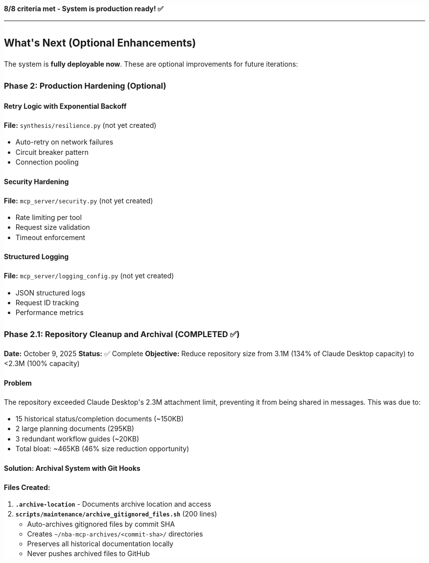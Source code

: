 **8/8 criteria met - System is production ready! ✅**

---

## What's Next (Optional Enhancements)

The system is **fully deployable now**. These are optional improvements for future iterations:

### Phase 2: Production Hardening (Optional)

#### Retry Logic with Exponential Backoff
**File:** `synthesis/resilience.py` (not yet created)
- Auto-retry on network failures
- Circuit breaker pattern
- Connection pooling

#### Security Hardening
**File:** `mcp_server/security.py` (not yet created)
- Rate limiting per tool
- Request size validation
- Timeout enforcement

#### Structured Logging
**File:** `mcp_server/logging_config.py` (not yet created)
- JSON structured logs
- Request ID tracking
- Performance metrics

### Phase 2.1: Repository Cleanup and Archival (COMPLETED ✅)

**Date:** October 9, 2025
**Status:** ✅ Complete
**Objective:** Reduce repository size from 3.1M (134% of Claude Desktop capacity) to <2.3M (100% capacity)

#### Problem
The repository exceeded Claude Desktop's 2.3M attachment limit, preventing it from being shared in messages. This was due to:
- 15 historical status/completion documents (~150KB)
- 2 large planning documents (295KB)
- 3 redundant workflow guides (~20KB)
- Total bloat: ~465KB (46% size reduction opportunity)

#### Solution: Archival System with Git Hooks

**Files Created:**

1. **`.archive-location`** - Documents archive location and access
2. **`scripts/maintenance/archive_gitignored_files.sh`** (200 lines)
   - Auto-archives gitignored files by commit SHA
   - Creates `~/nba-mcp-archives/<commit-sha>/` directories
   - Preserves all historical documentation locally
   - Never pushes archived files to GitHub
